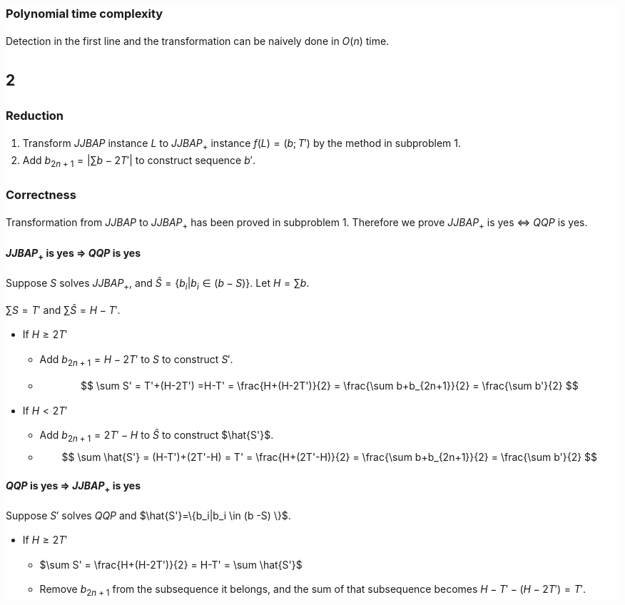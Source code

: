 ### Polynomial time complexity

Detection in the first line and the transformation can be naively done in $O(n)$ time.

## 2

### Reduction

1. Transform $JJBAP$ instance $L$ to $JJBAP_+$ instance $f(L)=(b;T')$ by the method in subproblem 1.
2. Add $b_{2n+1} = |\sum b-2T'|$ to construct sequence $b'$.

### Correctness

Transformation from $JJBAP$ to $JJBAP_+$ has been proved in subproblem 1. Therefore we prove $JJBAP_+$ is yes $\iff$ $QQP$ is yes.

#### $JJBAP_+$ is yes $\Rightarrow$ $QQP$ is yes

Suppose $S$ solves $JJBAP_+$, and $\hat{S}=\{b_i|b_i \in (b -S) \}$. Let $H=\sum b$.

$\sum S = T'$ and $\sum \hat{S} = H-T'$.

- If $H \ge 2T'$
  
  - Add $b_{2n+1} = H-2T'$ to $S$ to construct $S'$.
  
  - $$
  \sum S'
  = T'+(H-2T') =H-T'
  = \frac{H+(H-2T')}{2}
  = \frac{\sum b+b_{2n+1}}{2}
  = \frac{\sum b'}{2}
  $$
  
- If $H < 2T'$
  - Add $b_{2n+1} = 2T'-H$ to $\hat{S}$ to construct $\hat{S'}$.
  - $$
  \sum \hat{S'}
  = (H-T')+(2T'-H)
  = T'
  = \frac{H+(2T'-H)}{2}
  = \frac{\sum b+b_{2n+1}}{2}
  = \frac{\sum b'}{2}
  $$

####  $QQP$ is yes $\Rightarrow$ $JJBAP_+$ is yes 

Suppose $S'$ solves $QQP$ and $\hat{S'}=\{b_i|b_i \in (b -S) \}$.

- If $H \ge 2T'$
  
  - $\sum S' = \frac{H+(H-2T')}{2} = H-T' = \sum \hat{S'}$
  
  - Remove $b_{2n+1}$ from the subsequence it belongs, and the sum of that subsequence becomes $H-T' - (H-2T') = T'$.
  